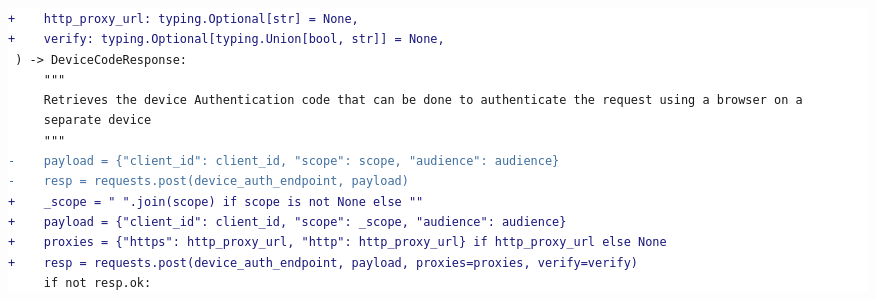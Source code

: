 ```diff
+    http_proxy_url: typing.Optional[str] = None,
+    verify: typing.Optional[typing.Union[bool, str]] = None,
 ) -> DeviceCodeResponse:
     """
     Retrieves the device Authentication code that can be done to authenticate the request using a browser on a
     separate device
     """
-    payload = {"client_id": client_id, "scope": scope, "audience": audience}
-    resp = requests.post(device_auth_endpoint, payload)
+    _scope = " ".join(scope) if scope is not None else ""
+    payload = {"client_id": client_id, "scope": _scope, "audience": audience}
+    proxies = {"https": http_proxy_url, "http": http_proxy_url} if http_proxy_url else None
+    resp = requests.post(device_auth_endpoint, payload, proxies=proxies, verify=verify)
     if not resp.ok:
